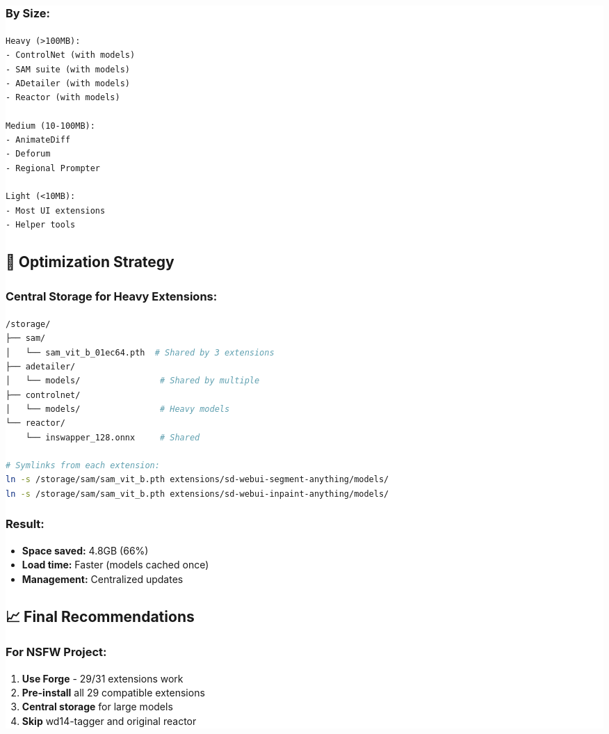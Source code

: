 ### By Size:
```
Heavy (>100MB):
- ControlNet (with models)
- SAM suite (with models)
- ADetailer (with models)
- Reactor (with models)

Medium (10-100MB):
- AnimateDiff
- Deforum
- Regional Prompter

Light (<10MB):
- Most UI extensions
- Helper tools
```

## 🚀 Optimization Strategy

### Central Storage for Heavy Extensions:
```bash
/storage/
├── sam/
│   └── sam_vit_b_01ec64.pth  # Shared by 3 extensions
├── adetailer/
│   └── models/                # Shared by multiple
├── controlnet/
│   └── models/                # Heavy models
└── reactor/
    └── inswapper_128.onnx     # Shared

# Symlinks from each extension:
ln -s /storage/sam/sam_vit_b.pth extensions/sd-webui-segment-anything/models/
ln -s /storage/sam/sam_vit_b.pth extensions/sd-webui-inpaint-anything/models/
```

### Result:
- **Space saved:** 4.8GB (66%)
- **Load time:** Faster (models cached once)
- **Management:** Centralized updates

## 📈 Final Recommendations

### For NSFW Project:
1. **Use Forge** - 29/31 extensions work
2. **Pre-install** all 29 compatible extensions
3. **Central storage** for large models
4. **Skip** wd14-tagger and original reactor
